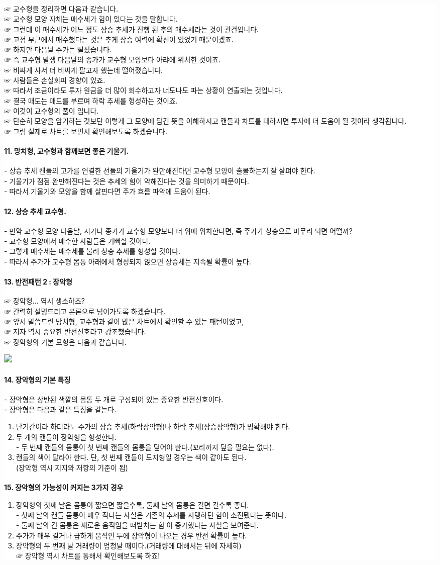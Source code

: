 ☞ 교수형을 정리하면 다음과 같습니다.  
☞ 교수형 모양 자체는 매수세가 힘이 있다는 것을 말합니다.  
☞ 그런데 이 매수세가 어느 정도 상승 추세가 진행 된 후의 매수세라는 것이 관건입니다.  
☞ 고점 부근에서 매수했다는 것은 추게 상승 여력에 확신이 있었기 때문이겠죠.  
☞ 하지만 다음날 주가는 떨졌습니다.  
☞ 즉 교수형 발생 다음날의 종가가 교수형 모양보다 아랴에 위치한 것이죠.  
☞ 비싸게 사서 더 비싸게 팔고자 했는데 떨어졌습니다.  
☞ 사람들은 손실회피 경향이 있죠.  
☞ 따라서 조금이라도 투자 원금을 더 많이 회수하고자 너도나도 파는 상황이 연출되는 것입니다.  
☞ 결국 매도는 매도를 부르며 하락 추세를 형성하는 것이죠.  
☞ 이것이 교수형의 풀이 입니다.  
☞ 단순히 모양을 암기하는 것보단 이렇게 그 모양에 담긴 뜻을 이해하시고 캔들과 차트를 대하시면 투자에 더 도움이 될 것이라 생각됩니다.  
☞ 그럼 실제로 차트를 보면서 확인해보도록 하겠습니다.

#### **11\. 망치형, 교수형과 함께보면 좋은 기울기.**

\- 상승 추세 캔들의 고가를 연결한 선들의 기울기가 완만해진다면 교수형 모양이 출몰하는지 잘 살펴야 한다.  
\- 기울기가 점점 완만해진다는 것은 추세의 힘이 약해진다는 것을 의미하기 때문이다.  
\- 따라서 기울기와 모양을 함께 살핀다면 주가 흐름 파악에 도움이 된다.

#### **12\. 상승 추세 교수형.**

\- 만약 교수형 모양 다음날, 시가나 종가가 교수형 모양보다 더 위에 위치한다면, 즉 주가가 상승으로 마무리 되면 어떨까?  
\- 교수형 모양에서 매수한 사람들은 기뻐할 것이다.  
\- 그렇게 매수세는 매수세를 불러 상승 추세를 형성할 것이다.  
\- 따라서 주가가 교수형 몸통 아래에서 형성되지 않으면 상승세는 지속될 확률이 높다.

#### **13\. 반전패턴 2 : 장악형**

☞ 장악형... 역시 생소하죠?  
☞ 간력히 설명드리고 본론으로 넘어가도록 하겠습니다.  
☞ 앞서 말씀드린 망치형, 교수형과 같이 많은 차트에서 확인할 수 있는 패턴이었고,   
☞ 저자 역시 중요한 반전신호라고 강조했습니다.  
☞ 장악형의 기본 모형은 다음과 같습니다.

![](https://proxy-prod.omnivore-image-cache.app/0x0,sOASLnXxIPwWMnxGbq0KvTR8kOirLE0g09TeQPgqz2Os/https://blog.kakaocdn.net/dn/25lWd/btrUwo60kqr/aGM4kaOZEoMzS5xIHqCq71/img.png)

#### **14\. 장악형의 기본 특징**

\- 장악형은 상반된 색깔의 몸통 두 개로 구성되어 있는 중요한 반전신호이다.  
\- 장악형은 다음과 같은 특징을 같는다.  
1) 단기간이라 하더라도 주가의 상승 추세(하락장악형)나 하락 추세(상승장악형)가 명확해야 한다.  
2) 두 개의 캔들이 장악형을 형성한다.  
\- 두 번째 캔들의 몸통이 첫 번째 캔들의 몸통을 덮어야 한다.(꼬리까지 덮을 필요는 없다).  
3) 캔들의 색이 달라아 한다. 단, 첫 번째 캔들이 도지형일 경우는 색이 같아도 된다.  
(장악형 역시 지지와 저항의 기준이 됨)

####   
**15\. 장악형의 가능성이 커지는 3가지 경우**

1) 장악형의 첫째 날은 몸통이 짧으면 짧을수록, 둘째 날의 몸통은 길면 길수록 좋다.  
\- 첫째 날의 캔들 몸통이 매우 작다는 사실은 기존의 추세를 지탱하던 힘이 소진됐다는 뜻이다.  
\- 둘째 날의 긴 몸통은 새로운 움직임을 떠받치는 힘 이 증가했다는 사실을 보여준다.  
2) 주가가 매우 길거나 급하게 움직인 두에 장악형이 나오는 경우 반전 확률이 높다.  
3) 장악형의 두 번째 날 거래량이 엄청날 때이다.(거래량에 대해서는 뒤에 자세히)  
☞ 장악형 역시 차트를 통해서 확인해보도록 하죠!
